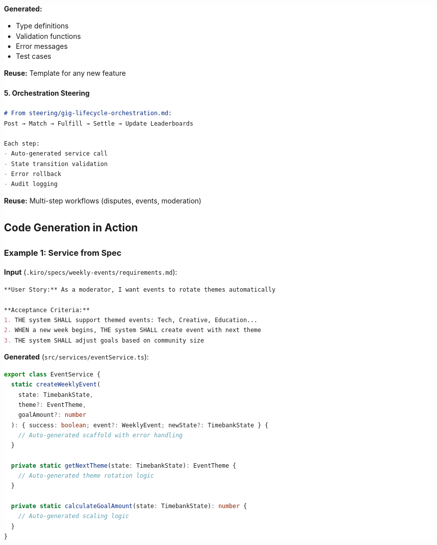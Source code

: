 **Generated:**
- Type definitions
- Validation functions
- Error messages
- Test cases

**Reuse:** Template for any new feature

#### 5. Orchestration Steering
```markdown
# From steering/gig-lifecycle-orchestration.md:
Post → Match → Fulfill → Settle → Update Leaderboards

Each step:
- Auto-generated service call
- State transition validation
- Error rollback
- Audit logging
```

**Reuse:** Multi-step workflows (disputes, events, moderation)

## Code Generation in Action

### Example 1: Service from Spec

**Input** (`.kiro/specs/weekly-events/requirements.md`):
```markdown
**User Story:** As a moderator, I want events to rotate themes automatically

**Acceptance Criteria:**
1. THE system SHALL support themed events: Tech, Creative, Education...
2. WHEN a new week begins, THE system SHALL create event with next theme
3. THE system SHALL adjust goals based on community size
```

**Generated** (`src/services/eventService.ts`):
```typescript
export class EventService {
  static createWeeklyEvent(
    state: TimebankState,
    theme?: EventTheme,
    goalAmount?: number
  ): { success: boolean; event?: WeeklyEvent; newState?: TimebankState } {
    // Auto-generated scaffold with error handling
  }
  
  private static getNextTheme(state: TimebankState): EventTheme {
    // Auto-generated theme rotation logic
  }
  
  private static calculateGoalAmount(state: TimebankState): number {
    // Auto-generated scaling logic
  }
}
```
